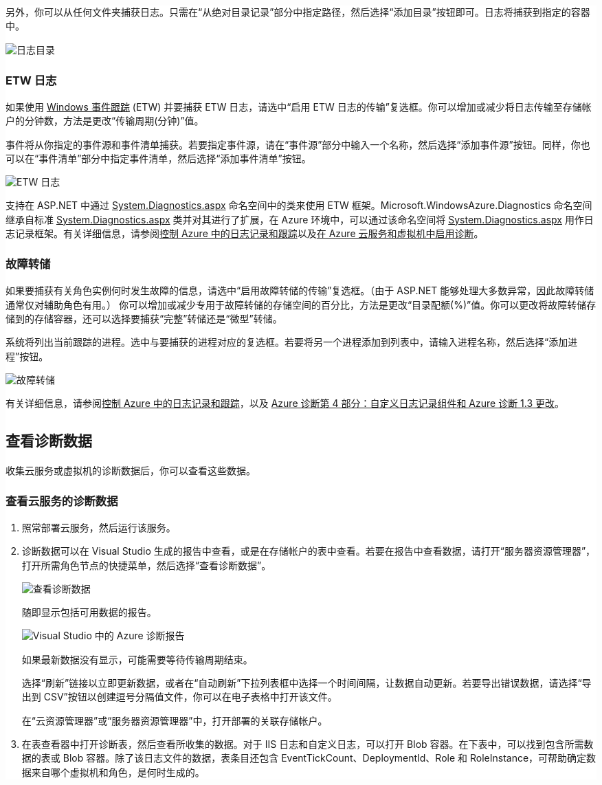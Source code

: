 另外，你可以从任何文件夹捕获日志。只需在“从绝对目录记录”部分中指定路径，然后选择“添加目录”按钮即可。日志将捕获到指定的容器中。

  ![日志目录](./media/vs-azure-tools-diagnostics-for-cloud-services-and-virtual-machines/IC796665.png)  


### ETW 日志
如果使用 [Windows 事件跟踪](https://msdn.microsoft.com/zh-cn/library/windows/desktop/bb968803(v=vs.85).aspx) (ETW) 并要捕获 ETW 日志，请选中“启用 ETW 日志的传输”复选框。你可以增加或减少将日志传输至存储帐户的分钟数，方法是更改“传输周期(分钟)”值。

事件将从你指定的事件源和事件清单捕获。若要指定事件源，请在“事件源”部分中输入一个名称，然后选择“添加事件源”按钮。同样，你也可以在“事件清单”部分中指定事件清单，然后选择“添加事件清单”按钮。

  ![ETW 日志](./media/vs-azure-tools-diagnostics-for-cloud-services-and-virtual-machines/IC766025.png)  


  支持在 ASP.NET 中通过 [System.Diagnostics.aspx](https://msdn.microsoft.com/zh-cn/library/system.diagnostics(v=vs.110)) 命名空间中的类来使用 ETW 框架。Microsoft.WindowsAzure.Diagnostics 命名空间继承自标准 [System.Diagnostics.aspx](https://msdn.microsoft.com/zh-cn/library/system.diagnostics(v=vs.110)) 类并对其进行了扩展，在 Azure 环境中，可以通过该命名空间将 [System.Diagnostics.aspx](https://msdn.microsoft.com/zh-cn/library/system.diagnostics(v=vs.110)) 用作日志记录框架。有关详细信息，请参阅[控制 Azure 中的日志记录和跟踪](https://msdn.microsoft.com/magazine/ff714589.aspx)以及[在 Azure 云服务和虚拟机中启用诊断](/documentation/articles/cloud-services-dotnet-diagnostics/)。

### 故障转储
如果要捕获有关角色实例何时发生故障的信息，请选中“启用故障转储的传输”复选框。（由于 ASP.NET 能够处理大多数异常，因此故障转储通常仅对辅助角色有用。） 你可以增加或减少专用于故障转储的存储空间的百分比，方法是更改“目录配额(%)”值。你可以更改将故障转储存储到的存储容器，还可以选择要捕获“完整”转储还是“微型”转储。

系统将列出当前跟踪的进程。选中与要捕获的进程对应的复选框。若要将另一个进程添加到列表中，请输入进程名称，然后选择“添加进程”按钮。

  ![故障转储](./media/vs-azure-tools-diagnostics-for-cloud-services-and-virtual-machines/IC766026.png)  


  有关详细信息，请参阅[控制 Azure 中的日志记录和跟踪](https://msdn.microsoft.com/magazine/ff714589.aspx)，以及 [Azure 诊断第 4 部分：自定义日志记录组件和 Azure 诊断 1.3 更改](http://justazure.com/microsoft-azure-diagnostics-part-4-custom-logging-components-azure-diagnostics-1-3-changes/)。

## 查看诊断数据
收集云服务或虚拟机的诊断数据后，你可以查看这些数据。

### 查看云服务的诊断数据
1. 照常部署云服务，然后运行该服务。
2. 诊断数据可以在 Visual Studio 生成的报告中查看，或是在存储帐户的表中查看。若要在报告中查看数据，请打开“服务器资源管理器”，打开所需角色节点的快捷菜单，然后选择“查看诊断数据”。
   
    ![查看诊断数据](./media/vs-azure-tools-diagnostics-for-cloud-services-and-virtual-machines/IC748912.png)  

   
    随即显示包括可用数据的报告。
   
    ![Visual Studio 中的 Azure 诊断报告](./media/vs-azure-tools-diagnostics-for-cloud-services-and-virtual-machines/IC796666.png)  

   
    如果最新数据没有显示，可能需要等待传输周期结束。
   
    选择“刷新”链接以立即更新数据，或者在“自动刷新”下拉列表框中选择一个时间间隔，让数据自动更新。若要导出错误数据，请选择“导出到 CSV”按钮以创建逗号分隔值文件，你可以在电子表格中打开该文件。
   
    在“云资源管理器”或“服务器资源管理器”中，打开部署的关联存储帐户。
3. 在表查看器中打开诊断表，然后查看所收集的数据。对于 IIS 日志和自定义日志，可以打开 Blob 容器。在下表中，可以找到包含所需数据的表或 Blob 容器。除了该日志文件的数据，表条目还包含 EventTickCount、DeploymentId、Role 和 RoleInstance，可帮助确定数据来自哪个虚拟机和角色，是何时生成的。
   